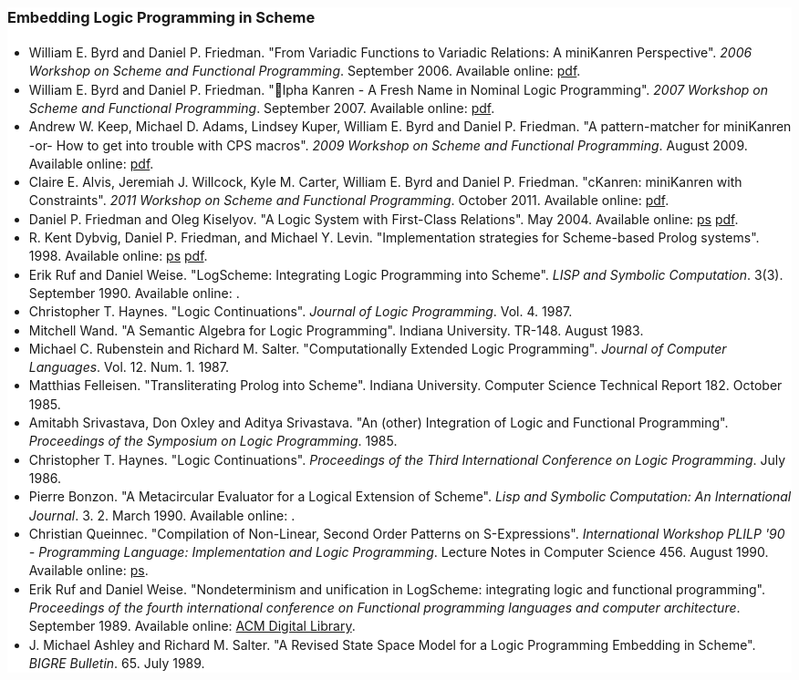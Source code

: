 ### Embedding Logic Programming in Scheme

  * William E. Byrd and Daniel P. Friedman. "From Variadic Functions to Variadic Relations: A miniKanren Perspective". _2006 Workshop on Scheme and Functional Programming_. September 2006. Available online: [pdf](https://raw.githubusercontent.com/scheme-live/library.readscheme.org/master/repository.readscheme.org/ftp/papers/sw2006/12-byrd.pdf).
  * William E. Byrd and Daniel P. Friedman. "lpha Kanren - A Fresh Name in Nominal Logic Programming". _2007 Workshop on Scheme and Functional Programming_. September 2007. Available online: [pdf](https://raw.githubusercontent.com/scheme-live/library.readscheme.org/master/repository.readscheme.org/ftp/papers/sw2007/08-byrd.pdf).
  * Andrew W. Keep, Michael D. Adams, Lindsey Kuper, William E. Byrd and Daniel P. Friedman. "A pattern-matcher for miniKanren -or- How to get into trouble with CPS macros". _2009 Workshop on Scheme and Functional Programming_. August 2009. Available online: [pdf](https://raw.githubusercontent.com/scheme-live/library.readscheme.org/master/repository.readscheme.org/ftp/papers/sw2009/04-keep.pdf).
  * Claire E. Alvis, Jeremiah J. Willcock, Kyle M. Carter, William E. Byrd and Daniel P. Friedman. "cKanren: miniKanren with Constraints". _2011 Workshop on Scheme and Functional Programming_. October 2011. Available online: [pdf](https://raw.githubusercontent.com/scheme-live/library.readscheme.org/master/repository.readscheme.org/ftp/papers/sw2011/02-alvis.pdf).
  * Daniel P. Friedman and Oleg Kiselyov. "A Logic System with First-Class Relations". May 2004. Available online: [ps](http://www.cs.indiana.edu/l/www/classes/b521/qs.ps) [pdf](http://www.cs.indiana.edu/l/www/classes/b521/qs.pdf).
  * R. Kent Dybvig, Daniel P. Friedman, and Michael Y. Levin. "Implementation strategies for Scheme-based Prolog systems". 1998. Available online: [ps](https://raw.githubusercontent.com/scheme-live/library.readscheme.org/master/repository.readscheme.org/ftp/papers/schemelog.ps.gz) [pdf](https://raw.githubusercontent.com/scheme-live/library.readscheme.org/master/repository.readscheme.org/ftp/papers/schemelog.pdf).
  * Erik Ruf and Daniel Weise. "LogScheme: Integrating Logic Programming into Scheme". _LISP and Symbolic Computation_. 3(3). September 1990. Available online: .
  * Christopher T. Haynes. "Logic Continuations". _Journal of Logic Programming_. Vol. 4. 1987.
  * Mitchell Wand. "A Semantic Algebra for Logic Programming". Indiana University. TR-148. August 1983.
  * Michael C. Rubenstein and Richard M. Salter. "Computationally Extended Logic Programming". _Journal of Computer Languages_. Vol. 12. Num. 1. 1987.
  * Matthias Felleisen. "Transliterating Prolog into Scheme". Indiana University. Computer Science Technical Report 182. October 1985.
  * Amitabh Srivastava, Don Oxley and Aditya Srivastava. "An (other) Integration of Logic and Functional Programming". _Proceedings of the Symposium on Logic Programming_. 1985.
  * Christopher T. Haynes. "Logic Continuations". _Proceedings of the Third International Conference on Logic Programming_. July 1986.
  * Pierre Bonzon. "A Metacircular Evaluator for a Logical Extension of Scheme". _Lisp and Symbolic Computation: An International Journal_. 3. 2. March 1990. Available online: .
  * Christian Queinnec. "Compilation of Non-Linear, Second Order Patterns on S-Expressions". _International Workshop PLILP '90 - Programming Language: Implementation and Logic Programming_. Lecture Notes in Computer Science 456. August 1990. Available online: [ps](http://pagesperso-systeme.lip6.fr/Christian.Queinnec/Papers/csm.ps.gz).
  * Erik Ruf and Daniel Weise. "Nondeterminism and unification in LogScheme: integrating logic and functional programming". _Proceedings of the fourth international conference on Functional programming languages and computer architecture_. September 1989. Available online: [ACM Digital Library](http://www.acm.org/pubs/citations/proceedings/fp/99370/p327-ruf/).
  * J. Michael Ashley and Richard M. Salter. "A Revised State Space Model for a Logic Programming Embedding in Scheme". _BIGRE Bulletin_. 65. July 1989.
